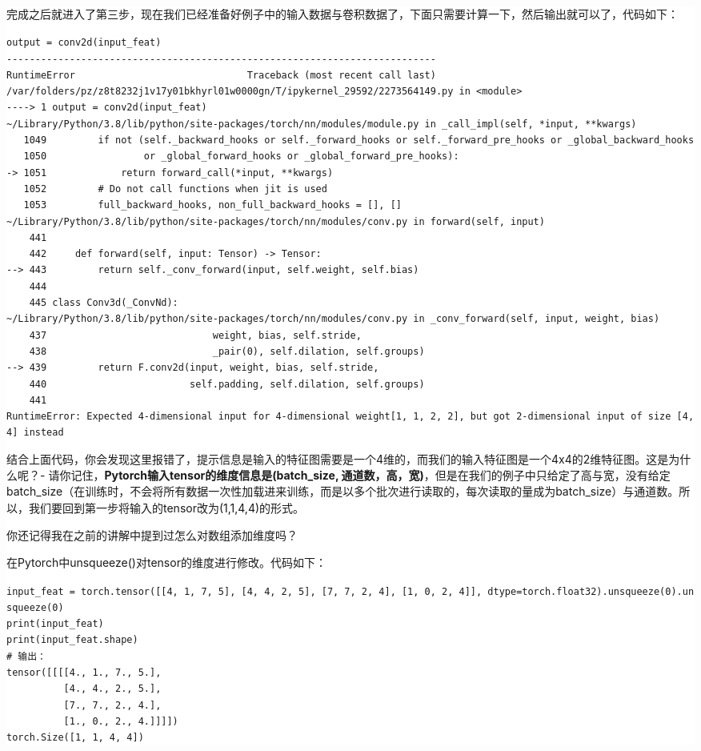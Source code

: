 
<p>完成之后就进入了第三步，现在我们已经准备好例子中的输入数据与卷积数据了，下面只需要计算一下，然后输出就可以了，代码如下：</p>

<pre><code class="language-python">output = conv2d(input_feat)
---------------------------------------------------------------------------
RuntimeError                              Traceback (most recent call last)
/var/folders/pz/z8t8232j1v17y01bkhyrl01w0000gn/T/ipykernel_29592/2273564149.py in &lt;module&gt;
----&gt; 1 output = conv2d(input_feat)
~/Library/Python/3.8/lib/python/site-packages/torch/nn/modules/module.py in _call_impl(self, *input, **kwargs)
   1049         if not (self._backward_hooks or self._forward_hooks or self._forward_pre_hooks or _global_backward_hooks
   1050                 or _global_forward_hooks or _global_forward_pre_hooks):
-&gt; 1051             return forward_call(*input, **kwargs)
   1052         # Do not call functions when jit is used
   1053         full_backward_hooks, non_full_backward_hooks = [], []
~/Library/Python/3.8/lib/python/site-packages/torch/nn/modules/conv.py in forward(self, input)
    441 
    442     def forward(self, input: Tensor) -&gt; Tensor:
--&gt; 443         return self._conv_forward(input, self.weight, self.bias)
    444 
    445 class Conv3d(_ConvNd):
~/Library/Python/3.8/lib/python/site-packages/torch/nn/modules/conv.py in _conv_forward(self, input, weight, bias)
    437                             weight, bias, self.stride,
    438                             _pair(0), self.dilation, self.groups)
--&gt; 439         return F.conv2d(input, weight, bias, self.stride,
    440                         self.padding, self.dilation, self.groups)
    441 
RuntimeError: Expected 4-dimensional input for 4-dimensional weight[1, 1, 2, 2], but got 2-dimensional input of size [4, 4] instead
</code></pre>

<p>结合上面代码，你会发现这里报错了，提示信息是输入的特征图需要是一个4维的，而我们的输入特征图是一个4x4的2维特征图。这是为什么呢？-
请你记住，<strong>Pytorch输入tensor的维度信息是(batch_size, 通道数，高，宽)</strong>，但是在我们的例子中只给定了高与宽，没有给定batch_size（在训练时，不会将所有数据一次性加载进来训练，而是以多个批次进行读取的，每次读取的量成为batch_size）与通道数。所以，我们要回到第一步将输入的tensor改为(1,1,4,4)的形式。</p>

<p>你还记得我在之前的讲解中提到过怎么对数组添加维度吗？</p>

<p>在Pytorch中unsqueeze()对tensor的维度进行修改。代码如下：</p>

<pre><code class="language-python">input_feat = torch.tensor([[4, 1, 7, 5], [4, 4, 2, 5], [7, 7, 2, 4], [1, 0, 2, 4]], dtype=torch.float32).unsqueeze(0).unsqueeze(0)
print(input_feat)
print(input_feat.shape)
# 输出：
tensor([[[[4., 1., 7., 5.],
          [4., 4., 2., 5.],
          [7., 7., 2., 4.],
          [1., 0., 2., 4.]]]])
torch.Size([1, 1, 4, 4])
</code></pre>
